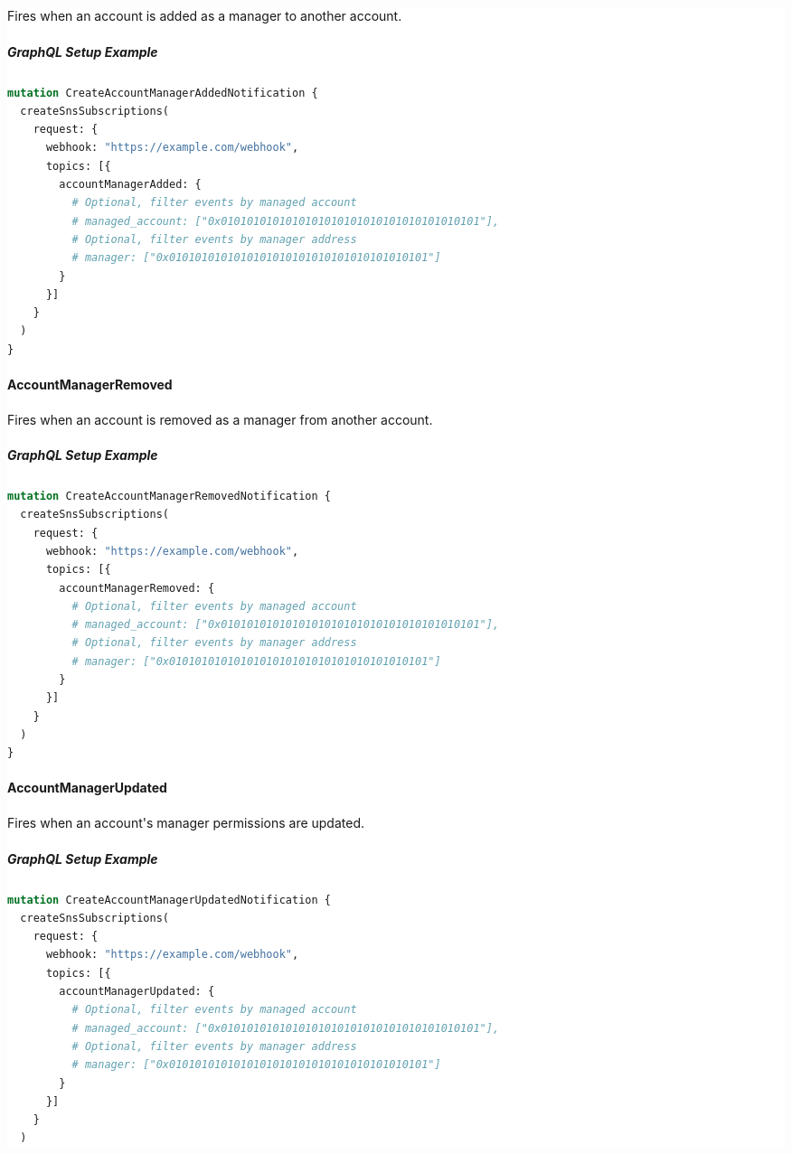 Fires when an account is added as a manager to another account.

##### GraphQL Setup Example

```graphql
mutation CreateAccountManagerAddedNotification {
  createSnsSubscriptions(
    request: {
      webhook: "https://example.com/webhook",
      topics: [{
        accountManagerAdded: {
          # Optional, filter events by managed account
          # managed_account: ["0x0101010101010101010101010101010101010101"],
          # Optional, filter events by manager address
          # manager: ["0x0101010101010101010101010101010101010101"]
        }
      }]
    }
  )
}
```

#### AccountManagerRemoved

Fires when an account is removed as a manager from another account.

##### GraphQL Setup Example

```graphql
mutation CreateAccountManagerRemovedNotification {
  createSnsSubscriptions(
    request: {
      webhook: "https://example.com/webhook",
      topics: [{
        accountManagerRemoved: {
          # Optional, filter events by managed account
          # managed_account: ["0x0101010101010101010101010101010101010101"],
          # Optional, filter events by manager address
          # manager: ["0x0101010101010101010101010101010101010101"]
        }
      }]
    }
  )
}
```

#### AccountManagerUpdated

Fires when an account's manager permissions are updated.

##### GraphQL Setup Example

```graphql
mutation CreateAccountManagerUpdatedNotification {
  createSnsSubscriptions(
    request: {
      webhook: "https://example.com/webhook",
      topics: [{
        accountManagerUpdated: {
          # Optional, filter events by managed account
          # managed_account: ["0x0101010101010101010101010101010101010101"],
          # Optional, filter events by manager address
          # manager: ["0x0101010101010101010101010101010101010101"]
        }
      }]
    }
  )
```